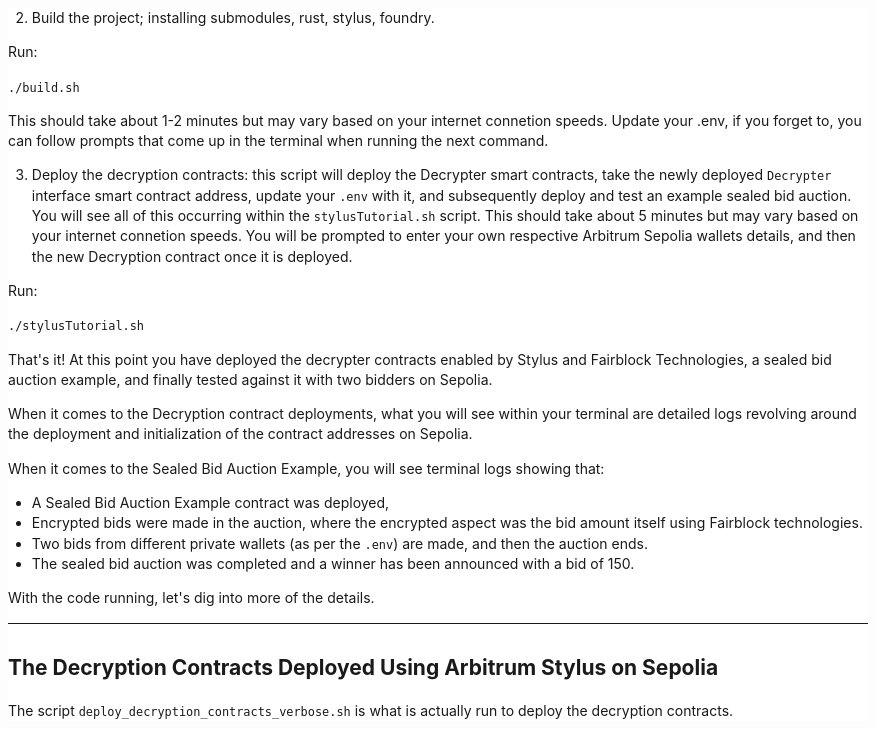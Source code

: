 
2. Build the project; installing submodules, rust, stylus, foundry.


Run:


```bash
./build.sh
```


This should take about 1-2 minutes but may vary based on your internet connetion speeds. Update your .env, if you forget to, you can follow prompts that come up in the terminal when running the next command.


3. Deploy the decryption contracts: this script will deploy the Decrypter smart contracts, take the newly deployed `Decrypter` interface smart contract address, update your `.env` with it, and subsequently deploy and test an example sealed bid auction. You will see all of this occurring within the `stylusTutorial.sh` script. This should take about 5 minutes but may vary based on your internet connetion speeds. You will be prompted to enter your own respective Arbitrum Sepolia wallets details, and then the new Decryption contract once it is deployed. 


Run:


```bash
./stylusTutorial.sh
```


That's it! At this point you have deployed the decrypter contracts enabled by Stylus and Fairblock Technologies, a sealed bid auction example, and finally tested against it with two bidders on Sepolia.


When it comes to the Decryption contract deployments, what you will see within your terminal are detailed logs revolving around the deployment and initialization of the contract addresses on Sepolia.


When it comes to the Sealed Bid Auction Example, you will see terminal logs showing that:


- A Sealed Bid Auction Example contract was deployed,
- Encrypted bids were made in the auction, where the encrypted aspect was the bid amount itself using Fairblock technologies.
- Two bids from different private wallets (as per the `.env`) are made, and then the auction ends.
- The sealed bid auction was completed and a winner has been announced with a bid of 150.


With the code running, let's dig into more of the details.


---
## The Decryption Contracts Deployed Using Arbitrum Stylus on Sepolia


The script `deploy_decryption_contracts_verbose.sh` is what is actually run to deploy the decryption contracts.
